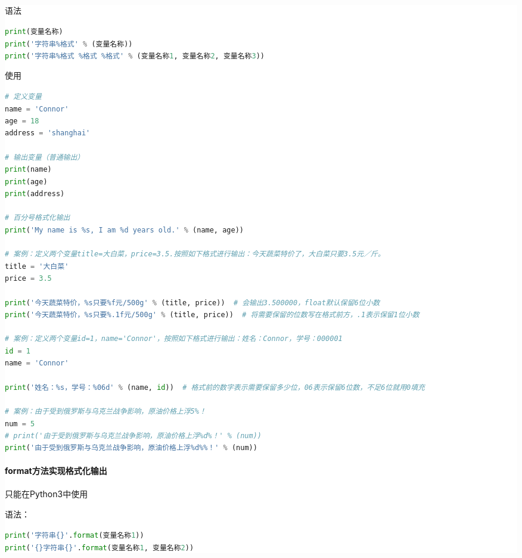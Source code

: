 语法

```python
print(变量名称)
print('字符串%格式' % (变量名称))
print('字符串%格式 %格式 %格式' % (变量名称1, 变量名称2, 变量名称3))
```

使用

```python
# 定义变量
name = 'Connor'
age = 18
address = 'shanghai'

# 输出变量（普通输出）
print(name)
print(age)
print(address)

# 百分号格式化输出
print('My name is %s, I am %d years old.' % (name, age))

# 案例：定义两个变量title=大白菜，price=3.5.按照如下格式进行输出：今天蔬菜特价了，大白菜只要3.5元／斤。
title = '大白菜'
price = 3.5

print('今天蔬菜特价，%s只要%f元/500g' % (title, price))  # 会输出3.500000，float默认保留6位小数
print('今天蔬菜特价，%s只要%.1f元/500g' % (title, price))  # 将需要保留的位数写在格式前方，.1表示保留1位小数

# 案例：定义两个变量id=1，name='Connor'，按照如下格式进行输出：姓名：Connor，学号：000001
id = 1
name = 'Connor'

print('姓名：%s，学号：%06d' % (name, id))  # 格式前的数字表示需要保留多少位，06表示保留6位数，不足6位就用0填充

# 案例：由于受到俄罗斯与乌克兰战争影响，原油价格上浮5%！
num = 5
# print('由于受到俄罗斯与乌克兰战争影响，原油价格上浮%d%！' % (num))
print('由于受到俄罗斯与乌克兰战争影响，原油价格上浮%d%%！' % (num))

```

 

#### format方法实现格式化输出

只能在Python3中使用

语法：

```python
print('字符串{}'.format(变量名称1))
print('{}字符串{}'.format(变量名称1, 变量名称2))
```
